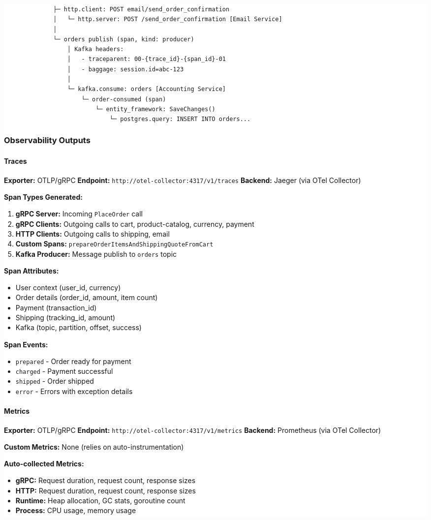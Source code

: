 ```
              ├─ http.client: POST email/send_order_confirmation
              │   └─ http.server: POST /send_order_confirmation [Email Service]
              │
              └─ orders publish (span, kind: producer)
                  │ Kafka headers:
                  │   - traceparent: 00-{trace_id}-{span_id}-01
                  │   - baggage: session.id=abc-123
                  │
                  └─ kafka.consume: orders [Accounting Service]
                      └─ order-consumed (span)
                          └─ entity_framework: SaveChanges()
                              └─ postgres.query: INSERT INTO orders...
```

### Observability Outputs

#### Traces
**Exporter:** OTLP/gRPC
**Endpoint:** `http://otel-collector:4317/v1/traces`
**Backend:** Jaeger (via OTel Collector)

**Span Types Generated:**
1. **gRPC Server:** Incoming `PlaceOrder` call
2. **gRPC Clients:** Outgoing calls to cart, product-catalog, currency, payment
3. **HTTP Clients:** Outgoing calls to shipping, email
4. **Custom Spans:** `prepareOrderItemsAndShippingQuoteFromCart`
5. **Kafka Producer:** Message publish to `orders` topic

**Span Attributes:**
- User context (user_id, currency)
- Order details (order_id, amount, item count)
- Payment (transaction_id)
- Shipping (tracking_id, amount)
- Kafka (topic, partition, offset, success)

**Span Events:**
- `prepared` - Order ready for payment
- `charged` - Payment successful
- `shipped` - Order shipped
- `error` - Errors with exception details

#### Metrics
**Exporter:** OTLP/gRPC
**Endpoint:** `http://otel-collector:4317/v1/metrics`
**Backend:** Prometheus (via OTel Collector)

**Custom Metrics:** None (relies on auto-instrumentation)

**Auto-collected Metrics:**
- **gRPC:** Request duration, request count, response sizes
- **HTTP:** Request duration, request count, response sizes
- **Runtime:** Heap allocation, GC stats, goroutine count
- **Process:** CPU usage, memory usage
